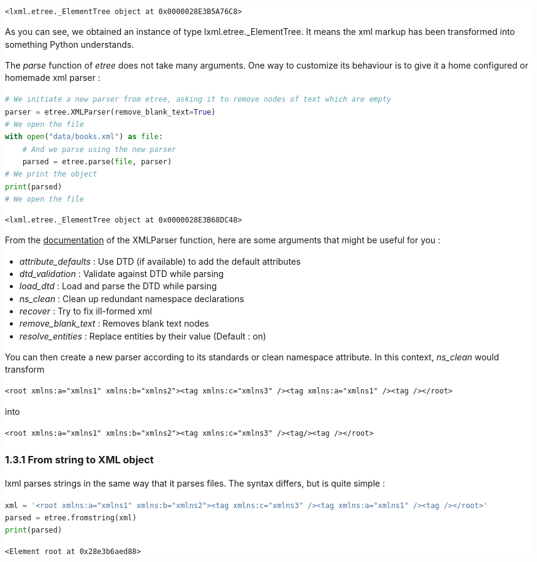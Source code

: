     <lxml.etree._ElementTree object at 0x0000028E3B5A76C8>


As you can see, we obtained an instance of type lxml.etree.\_ElementTree. It means the xml markup has been transformed into something Python understands.

The *parse* function of *etree* does not take many arguments. One way to customize its behaviour is to give it a home configured or homemade xml parser : 


```python
# We initiate a new parser from etree, asking it to remove nodes of text which are empty
parser = etree.XMLParser(remove_blank_text=True)
# We open the file
with open("data/books.xml") as file:
    # And we parse using the new parser
    parsed = etree.parse(file, parser)
# We print the object
print(parsed)
# We open the file
```

    <lxml.etree._ElementTree object at 0x0000028E3B68DC48>


From the [documentation](http://lxml.de/parsing.html#parser-options) of the XMLParser function, here are some arguments that might be useful for you :

- *attribute_defaults* : Use DTD (if available) to add the default attributes
- *dtd_validation* : Validate against DTD while parsing
- *load_dtd* : Load and parse the DTD while parsing
- *ns_clean* : Clean up redundant namespace declarations
- *recover* : Try to fix ill-formed xml
- *remove_blank_text* : Removes blank text nodes
- *resolve_entities* : Replace entities by their value (Default : on)

You can then create a new parser according to its standards or clean namespace attribute. In this context, *ns_clean* would transform


`<root xmlns:a="xmlns1" xmlns:b="xmlns2"><tag xmlns:c="xmlns3" /><tag xmlns:a="xmlns1" /><tag /></root>`

into

`<root xmlns:a="xmlns1" xmlns:b="xmlns2"><tag xmlns:c="xmlns3" /><tag/><tag /></root>`

### 1.3.1 From string to XML object

lxml parses strings in the same way that it parses files. The syntax differs, but is quite simple :


```python
xml = '<root xmlns:a="xmlns1" xmlns:b="xmlns2"><tag xmlns:c="xmlns3" /><tag xmlns:a="xmlns1" /><tag /></root>'
parsed = etree.fromstring(xml)
print(parsed)
```

    <Element root at 0x28e3b6aed88>
